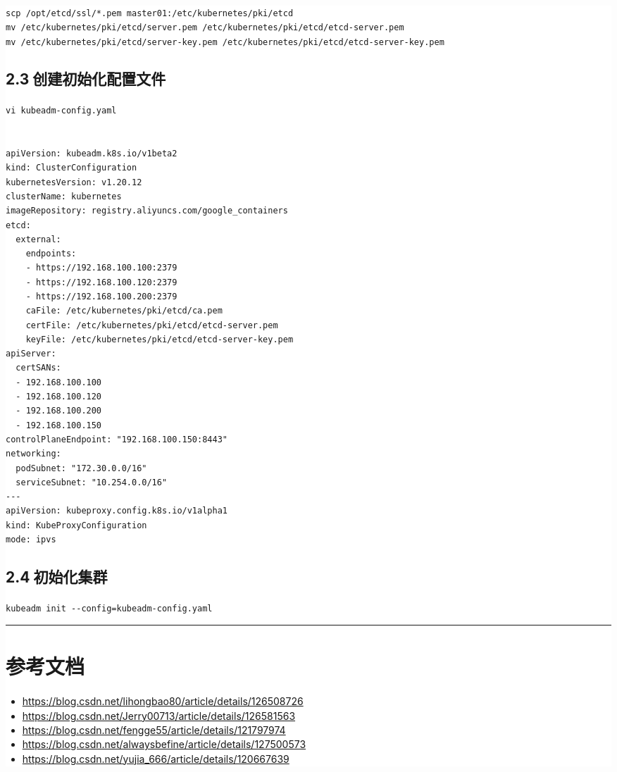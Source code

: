     scp /opt/etcd/ssl/*.pem master01:/etc/kubernetes/pki/etcd
    mv /etc/kubernetes/pki/etcd/server.pem /etc/kubernetes/pki/etcd/etcd-server.pem
    mv /etc/kubernetes/pki/etcd/server-key.pem /etc/kubernetes/pki/etcd/etcd-server-key.pem

## 2.3 创建初始化配置文件

    vi kubeadm-config.yaml


    apiVersion: kubeadm.k8s.io/v1beta2
    kind: ClusterConfiguration
    kubernetesVersion: v1.20.12
    clusterName: kubernetes
    imageRepository: registry.aliyuncs.com/google_containers
    etcd: 
      external:
        endpoints:
        - https://192.168.100.100:2379
        - https://192.168.100.120:2379
        - https://192.168.100.200:2379
        caFile: /etc/kubernetes/pki/etcd/ca.pem
        certFile: /etc/kubernetes/pki/etcd/etcd-server.pem
        keyFile: /etc/kubernetes/pki/etcd/etcd-server-key.pem
    apiServer:
      certSANs:
      - 192.168.100.100
      - 192.168.100.120
      - 192.168.100.200
      - 192.168.100.150
    controlPlaneEndpoint: "192.168.100.150:8443"
    networking:
      podSubnet: "172.30.0.0/16"
      serviceSubnet: "10.254.0.0/16"
    ---
    apiVersion: kubeproxy.config.k8s.io/v1alpha1
    kind: KubeProxyConfiguration
    mode: ipvs

## 2.4 初始化集群

    kubeadm init --config=kubeadm-config.yaml

---------

# 参考文档

- https://blog.csdn.net/lihongbao80/article/details/126508726
- https://blog.csdn.net/Jerry00713/article/details/126581563
- https://blog.csdn.net/fengge55/article/details/121797974
- https://blog.csdn.net/alwaysbefine/article/details/127500573
- https://blog.csdn.net/yujia_666/article/details/120667639